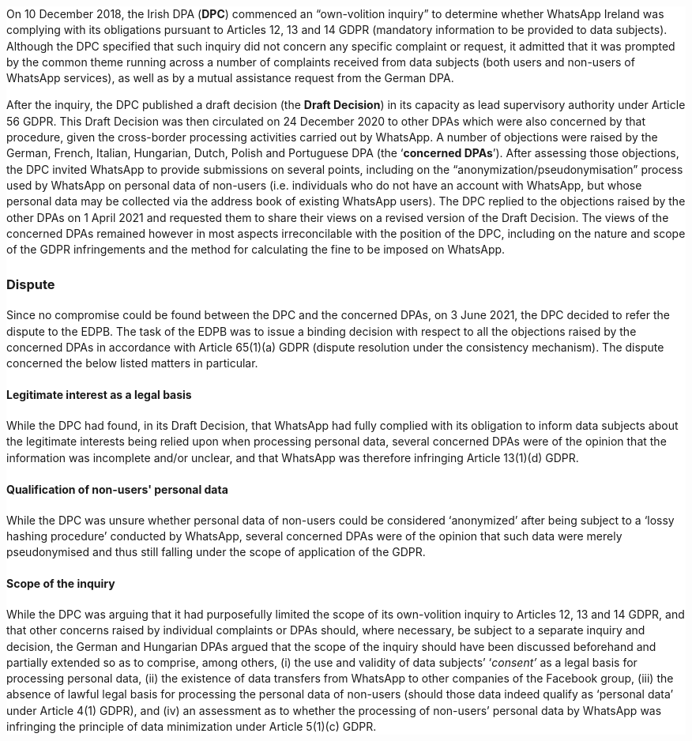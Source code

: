 On 10 December 2018, the Irish DPA (**DPC**) commenced an “own-volition inquiry” to determine whether WhatsApp Ireland was complying with its obligations pursuant to Articles 12, 13 and 14 GDPR (mandatory information to be provided to data subjects). Although the DPC specified that such inquiry did not concern any specific complaint or request, it admitted that it was prompted by the common theme running across a number of complaints received from data subjects (both users and non-users of WhatsApp services), as well as by a mutual assistance request from the German DPA.

After the inquiry, the DPC published a draft decision (the **Draft Decision**) in its capacity as lead supervisory authority under Article 56 GDPR. This Draft Decision was then circulated on 24 December 2020 to other DPAs which were also concerned by that procedure, given the cross-border processing activities carried out by WhatsApp. A number of objections were raised by the German, French, Italian, Hungarian, Dutch, Polish and Portuguese DPA (the ‘**concerned DPAs**’). After assessing those objections, the DPC invited WhatsApp to provide submissions on several points, including on the “anonymization/pseudonymisation” process used by WhatsApp on personal data of non-users (i.e. individuals who do not have an account with WhatsApp, but whose personal data may be collected via the address book of existing WhatsApp users). The DPC replied to the objections raised by the other DPAs on 1 April 2021 and requested them to share their views on a revised version of the Draft Decision. The views of the concerned DPAs remained however in most aspects irreconcilable with the position of the DPC, including on the nature and scope of the GDPR infringements and the method for calculating the fine to be imposed on WhatsApp.

### Dispute

Since no compromise could be found between the DPC and the concerned DPAs, on 3 June 2021, the DPC decided to refer the dispute to the EDPB. The task of the EDPB was to issue a binding decision with respect to all the objections raised by the concerned DPAs in accordance with Article 65(1)(a) GDPR (dispute resolution under the consistency mechanism). The dispute concerned the below listed matters in particular.

#### Legitimate interest as a legal basis

While the DPC had found, in its Draft Decision, that WhatsApp had fully complied with its obligation to inform data subjects about the legitimate interests being relied upon when processing personal data, several concerned DPAs were of the opinion that the information was incomplete and/or unclear, and that WhatsApp was therefore infringing Article 13(1)(d) GDPR.

#### Qualification of non-users' personal data

While the DPC was unsure whether personal data of non-users could be considered ‘anonymized’ after being subject to a ‘lossy hashing procedure’ conducted by WhatsApp, several concerned DPAs were of the opinion that such data were merely pseudonymised and thus still falling under the scope of application of the GDPR.

#### Scope of the inquiry

While the DPC was arguing that it had purposefully limited the scope of its own-volition inquiry to Articles 12, 13 and 14 GDPR, and that other concerns raised by individual complaints or DPAs should, where necessary, be subject to a separate inquiry and decision, the German and Hungarian DPAs argued that the scope of the inquiry should have been discussed beforehand and partially extended so as to comprise, among others, (i) the use and validity of data subjects’ ‘_consent’_ as a legal basis for processing personal data, (ii) the existence of data transfers from WhatsApp to other companies of the Facebook group, (iii) the absence of lawful legal basis for processing the personal data of non-users (should those data indeed qualify as ‘personal data’ under Article 4(1) GDPR), and (iv) an assessment as to whether the processing of non-users’ personal data by WhatsApp was infringing the principle of data minimization under Article 5(1)(c) GDPR.
